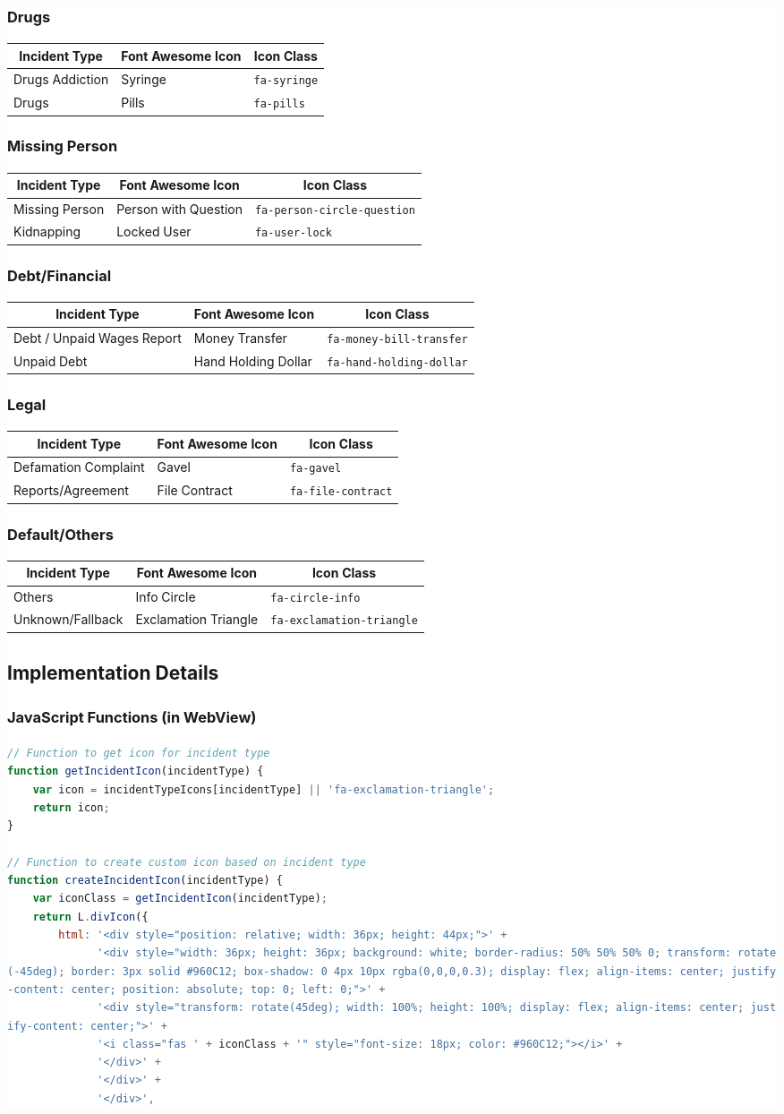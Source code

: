 ### Drugs
| Incident Type | Font Awesome Icon | Icon Class |
|--------------|-------------------|------------|
| Drugs Addiction | Syringe | `fa-syringe` |
| Drugs | Pills | `fa-pills` |

### Missing Person
| Incident Type | Font Awesome Icon | Icon Class |
|--------------|-------------------|------------|
| Missing Person | Person with Question | `fa-person-circle-question` |
| Kidnapping | Locked User | `fa-user-lock` |

### Debt/Financial
| Incident Type | Font Awesome Icon | Icon Class |
|--------------|-------------------|------------|
| Debt / Unpaid Wages Report | Money Transfer | `fa-money-bill-transfer` |
| Unpaid Debt | Hand Holding Dollar | `fa-hand-holding-dollar` |

### Legal
| Incident Type | Font Awesome Icon | Icon Class |
|--------------|-------------------|------------|
| Defamation Complaint | Gavel | `fa-gavel` |
| Reports/Agreement | File Contract | `fa-file-contract` |

### Default/Others
| Incident Type | Font Awesome Icon | Icon Class |
|--------------|-------------------|------------|
| Others | Info Circle | `fa-circle-info` |
| Unknown/Fallback | Exclamation Triangle | `fa-exclamation-triangle` |

## Implementation Details

### JavaScript Functions (in WebView)

```javascript
// Function to get icon for incident type
function getIncidentIcon(incidentType) {
    var icon = incidentTypeIcons[incidentType] || 'fa-exclamation-triangle';
    return icon;
}

// Function to create custom icon based on incident type
function createIncidentIcon(incidentType) {
    var iconClass = getIncidentIcon(incidentType);
    return L.divIcon({
        html: '<div style="position: relative; width: 36px; height: 44px;">' +
              '<div style="width: 36px; height: 36px; background: white; border-radius: 50% 50% 50% 0; transform: rotate(-45deg); border: 3px solid #960C12; box-shadow: 0 4px 10px rgba(0,0,0,0.3); display: flex; align-items: center; justify-content: center; position: absolute; top: 0; left: 0;">' +
              '<div style="transform: rotate(45deg); width: 100%; height: 100%; display: flex; align-items: center; justify-content: center;">' +
              '<i class="fas ' + iconClass + '" style="font-size: 18px; color: #960C12;"></i>' +
              '</div>' +
              '</div>' +
              '</div>',
```